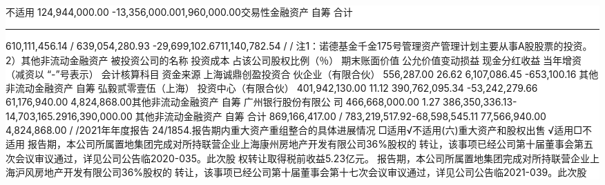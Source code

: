不适用
124,944,000.00
-13,356,000.001,960,000.00交易性金融资产
自筹
合计
****
610,111,456.14
/
639,054,280.93
-29,699,102.6711,140,782.54
/
/
注1：诺德基金千金175号管理资产管理计划主要从事A股股票的投资。2）其他非流动金融资产
被投资公司的名称
投资成本
占该公司股权比例（％）
期末账面价值
公允价值变动损益
现金分红收益
当年增资（减资以
“-”号表示）
会计核算科目
资金来源
上海诚鼎创盈投资合
伙企业（有限合伙）
556,287.00
26.62
6,107,086.45
-653,100.16
其他非流动金融资产
自筹
弘毅贰零壹伍（上海）
投资中心（有限合伙）
401,942,130.00
11.12
390,762,095.34
-53,242,279.66
61,176,940.00
4,824,868.00其他非流动金融资产
自筹
广州银行股份有限公
司
466,668,000.00
1.27
386,350,336.13-14,703,165.2916,390,000.00
其他非流动金融资产
自筹
合计
869,166,417.00
/
783,219,517.92-68,598,545.11
77,566,940.00
4,824,868.00
/
/2021年年度报告
24/1854.报告期内重大资产重组整合的具体进展情况
□适用√不适用(六)重大资产和股权出售
√适用□不适用
报告期，本公司所属置地集团完成对所持联营企业上海康州房地产开发有限公司36%股权的
转让，该事项已经公司第十届董事会第五次会议审议通过，详见公司公告临2020-035。此次股
权转让取得税前收益5.23亿元。
报告期，本公司所属置地集团完成对所持联营企业上海沪风房地产开发有限公司36%股权的
转让，该事项已经公司第十届董事会第十七次会议审议通过，详见公司公告临2021-039。此次股